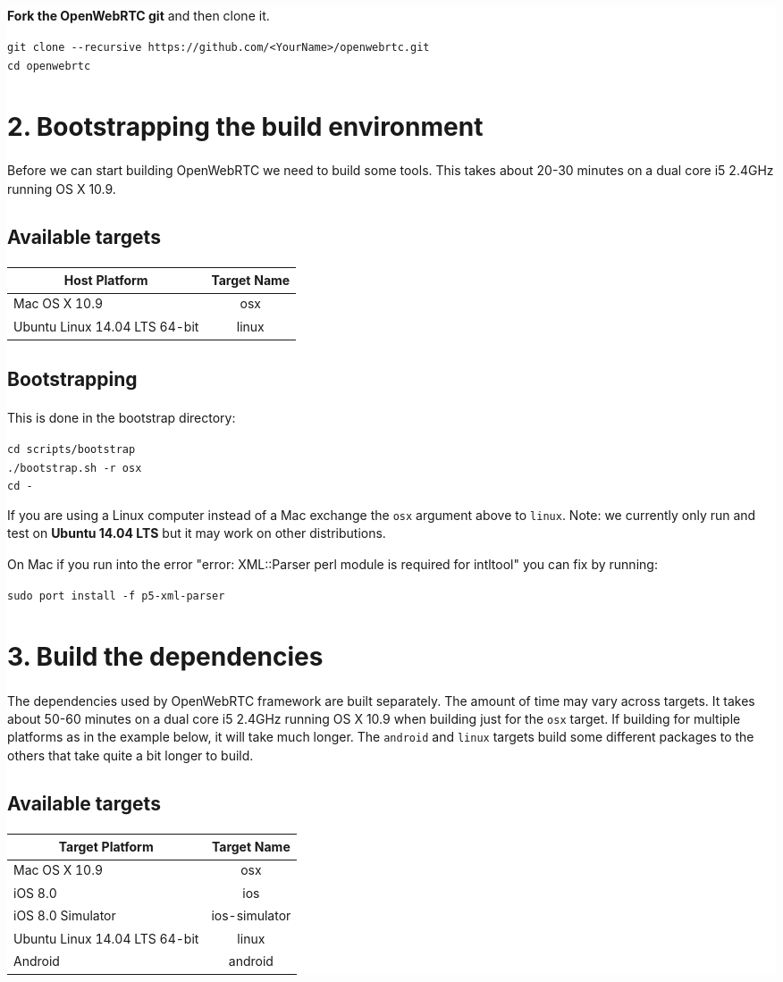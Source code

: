 **Fork the OpenWebRTC git** and then clone it.
```
git clone --recursive https://github.com/<YourName>/openwebrtc.git
cd openwebrtc
```

# 2. Bootstrapping the build environment

Before we can start building OpenWebRTC we need to build some tools. This takes about 20-30 minutes on a dual core i5 2.4GHz running OS X 10.9.

## Available targets

Host Platform | Target Name
--- | :---:
Mac OS X 10.9 | osx
Ubuntu Linux 14.04 LTS 64-bit | linux

## Bootstrapping
This is done in the bootstrap directory:
```
cd scripts/bootstrap
./bootstrap.sh -r osx
cd -
```
If you are using a Linux computer instead of a Mac exchange the `osx` argument above to `linux`. Note: we currently only run and test on **Ubuntu 14.04 LTS** but it may work on other distributions.

On Mac if you run into the error "error: XML::Parser perl module is required for intltool" you can fix by running:

```
sudo port install -f p5-xml-parser
```

# 3. Build the dependencies
The dependencies used by OpenWebRTC framework are built separately. The amount of time may vary across targets. It takes about 50-60 minutes on a dual core i5 2.4GHz running OS X 10.9 when building just for the `osx` target. If building for multiple platforms as in the example below, it will take much longer. The `android` and `linux` targets build some different packages to the others that take quite a bit longer to build.

## Available targets

Target Platform | Target Name
--- | :---:
Mac OS X 10.9 | osx
iOS 8.0 | ios
iOS 8.0 Simulator | ios-simulator
Ubuntu Linux 14.04 LTS 64-bit | linux
Android | android
